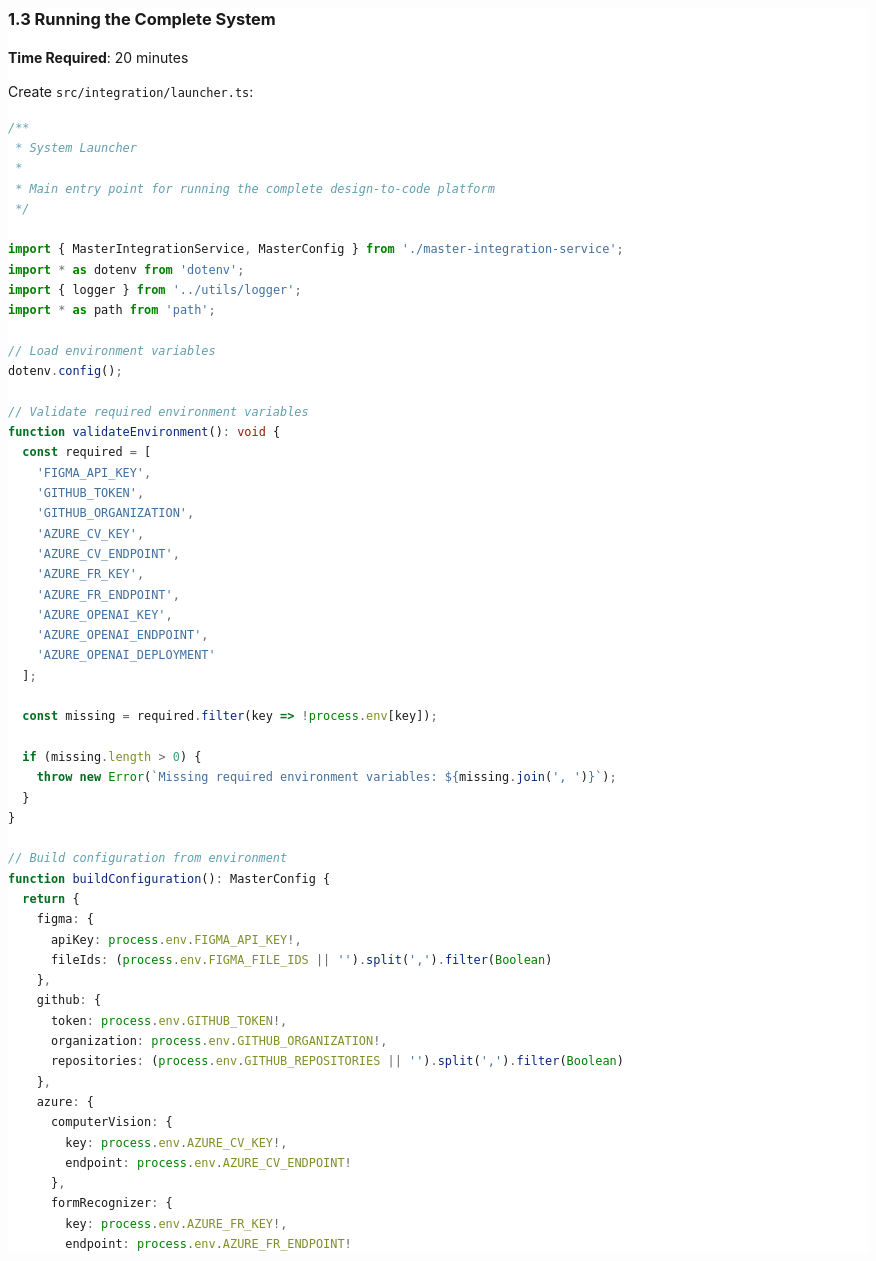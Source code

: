 ```typescript
```

### 1.3 Running the Complete System
**Time Required**: 20 minutes

Create `src/integration/launcher.ts`:

```typescript
/**
 * System Launcher
 * 
 * Main entry point for running the complete design-to-code platform
 */

import { MasterIntegrationService, MasterConfig } from './master-integration-service';
import * as dotenv from 'dotenv';
import { logger } from '../utils/logger';
import * as path from 'path';

// Load environment variables
dotenv.config();

// Validate required environment variables
function validateEnvironment(): void {
  const required = [
    'FIGMA_API_KEY',
    'GITHUB_TOKEN',
    'GITHUB_ORGANIZATION',
    'AZURE_CV_KEY',
    'AZURE_CV_ENDPOINT',
    'AZURE_FR_KEY',
    'AZURE_FR_ENDPOINT',
    'AZURE_OPENAI_KEY',
    'AZURE_OPENAI_ENDPOINT',
    'AZURE_OPENAI_DEPLOYMENT'
  ];

  const missing = required.filter(key => !process.env[key]);
  
  if (missing.length > 0) {
    throw new Error(`Missing required environment variables: ${missing.join(', ')}`);
  }
}

// Build configuration from environment
function buildConfiguration(): MasterConfig {
  return {
    figma: {
      apiKey: process.env.FIGMA_API_KEY!,
      fileIds: (process.env.FIGMA_FILE_IDS || '').split(',').filter(Boolean)
    },
    github: {
      token: process.env.GITHUB_TOKEN!,
      organization: process.env.GITHUB_ORGANIZATION!,
      repositories: (process.env.GITHUB_REPOSITORIES || '').split(',').filter(Boolean)
    },
    azure: {
      computerVision: {
        key: process.env.AZURE_CV_KEY!,
        endpoint: process.env.AZURE_CV_ENDPOINT!
      },
      formRecognizer: {
        key: process.env.AZURE_FR_KEY!,
        endpoint: process.env.AZURE_FR_ENDPOINT!
```